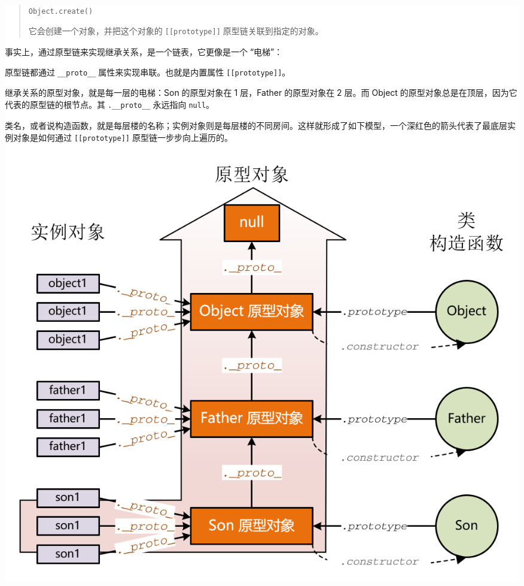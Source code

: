 

> `Object.create()`
>
> 它会创建一个对象，并把这个对象的 `[[prototype]]` 原型链关联到指定的对象。



事实上，通过原型链来实现继承关系，是一个链表，它更像是一个 “电梯”：

原型链都通过 `__proto__` 属性来实现串联。也就是内置属性 `[[prototype]]`。

继承关系的原型对象，就是每一层的电梯：Son 的原型对象在 1 层，Father 的原型对象在 2 层。而 Object 的原型对象总是在顶层，因为它代表的原型链的根节点。其 `.__proto__` 永远指向 `null`。

类名，或者说构造函数，就是每层楼的名称；实例对象则是每层楼的不同房间。这样就形成了如下模型，一个深红色的箭头代表了最底层实例对象是如何通过 `[[prototype]]` 原型链一步步向上遍历的。

![原型链2](images/03%E5%8E%9F%E5%9E%8B%E9%93%BE.assets/%E5%8E%9F%E5%9E%8B%E9%93%BE2.png)

